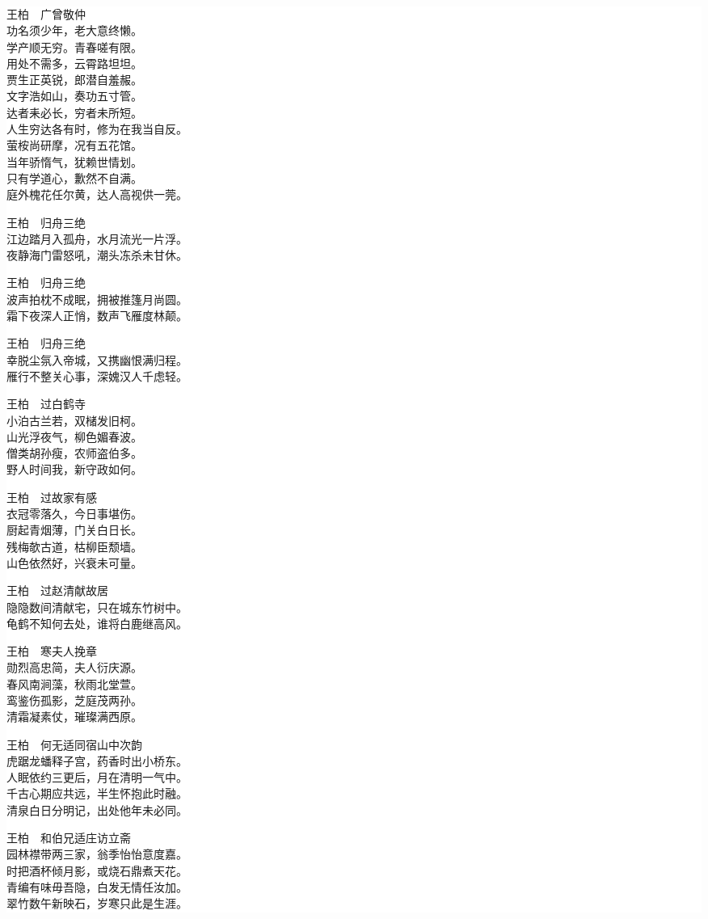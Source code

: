 王柏　广曾敬仲  
功名须少年，老大意终懒。  
学产顺无穷。青春嗟有限。  
用处不需多，云霄路坦坦。  
贾生正英锐，郎潜自羞赧。  
文字浩如山，奏功五寸管。  
达者耒必长，穷者未所短。  
人生穷达各有时，修为在我当自反。  
萤桉尚研摩，况有五花馆。  
当年骄惰气，犹赖世情划。  
只有学道心，歉然不自满。  
庭外槐花任尔黄，达人高视供一莞。  

王柏　归舟三绝  
江边踏月入孤舟，水月流光一片浮。  
夜静海门雷怒吼，潮头冻杀未甘休。  

王柏　归舟三绝  
波声拍枕不成眠，拥被推篷月尚圆。  
霜下夜深人正悄，数声飞雁度林颠。  

王柏　归舟三绝  
幸脱尘氛入帝城，又携幽恨满归程。  
雁行不整关心事，深媿汉人千虑轻。  

王柏　过白鹤寺  
小泊古兰若，双槠发旧柯。  
山光浮夜气，柳色媚春波。  
僧类胡孙瘦，农师盗伯多。  
野人时间我，新守政如何。  

王柏　过故家有感  
衣冠零落久，今日事堪伤。  
厨起青烟薄，门关白日长。  
残梅欹古道，枯柳臣颓墙。  
山色依然好，兴衰未可量。  

王柏　过赵清献故居  
隐隐数间清献宅，只在城东竹树中。  
龟鹤不知何去处，谁将白鹿继高风。  

王柏　寒夫人挽章  
勋烈高忠简，夫人衍庆源。  
春风南涧藻，秋雨北堂萱。  
鸾鉴伤孤影，芝庭茂两孙。  
清霜凝素仗，璀璨满西原。  

王柏　何无适同宿山中次韵  
虎踞龙蟠释子宫，药香时出小桥东。  
人眠依约三更后，月在清明一气中。  
千古心期应共远，半生怀抱此时融。  
清泉白日分明记，出处他年未必同。  

王柏　和伯兄适庄访立斋  
园林襟带两三家，翁季怡怡意度嘉。  
时把酒杯倾月影，或烧石鼎煮天花。  
青编有味毋吾隐，白发无情任汝加。  
翠竹数午新映石，岁寒只此是生涯。  
